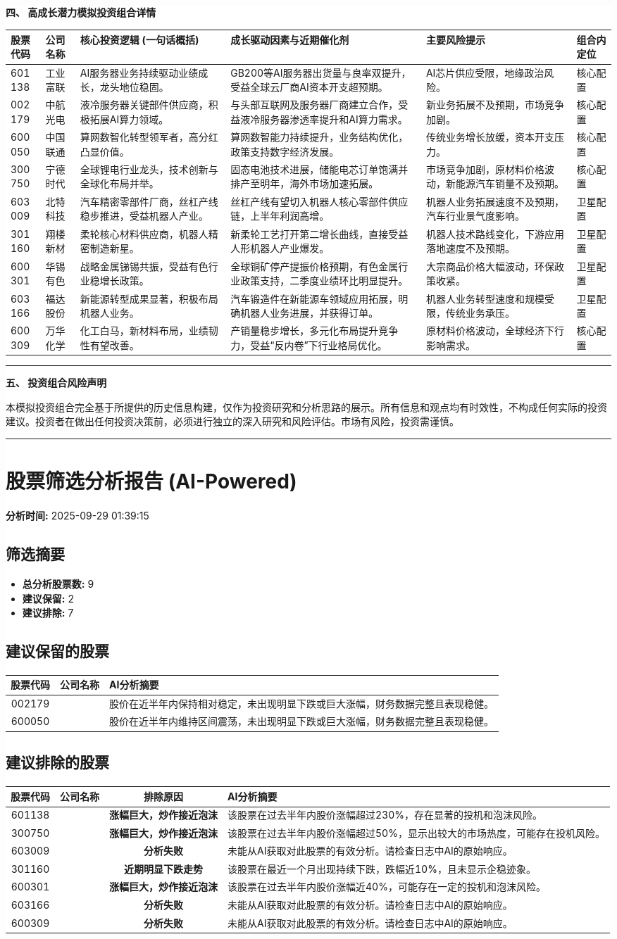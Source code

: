 
**四、 高成长潜力模拟投资组合详情**

| 股票代码 | 公司名称 | 核心投资逻辑 (一句话概括) | 成长驱动因素与近期催化剂 | 主要风险提示 | 组合内定位 |
| :--- | :--- | :--- | :--- | :--- | :--- |
| 601138 | 工业富联 | AI服务器业务持续驱动业绩成长，龙头地位稳固。 | GB200等AI服务器出货量与良率双提升，受益全球云厂商AI资本开支超预期。 | AI芯片供应受限，地缘政治风险。 | 核心配置 |
| 002179 | 中航光电 | 液冷服务器关键部件供应商，积极拓展AI算力领域。 | 与头部互联网及服务器厂商建立合作，受益液冷服务器渗透率提升和AI算力需求。 | 新业务拓展不及预期，市场竞争加剧。 | 核心配置 |
| 600050 | 中国联通 | 算网数智化转型领军者，高分红凸显价值。 | 算网数智能力持续提升，业务结构优化，政策支持数字经济发展。 | 传统业务增长放缓，资本开支压力。 | 核心配置 |
| 300750 | 宁德时代 | 全球锂电行业龙头，技术创新与全球化布局并举。 | 固态电池技术进展，储能电芯订单饱满并排产至明年，海外市场加速拓展。 | 市场竞争加剧，原材料价格波动，新能源汽车销量不及预期。 | 核心配置 |
| 603009 | 北特科技 | 汽车精密零部件厂商，丝杠产线稳步推进，受益机器人产业。 | 丝杠产线有望切入机器人核心零部件供应链，上半年利润高增。 | 机器人业务拓展速度不及预期，汽车行业景气度影响。 | 卫星配置 |
| 301160 | 翔楼新材 | 柔轮核心材料供应商，机器人精密制造新星。 | 新柔轮工艺打开第二增长曲线，直接受益人形机器人产业爆发。 | 机器人技术路线变化，下游应用落地速度不及预期。 | 卫星配置 |
| 600301 | 华锡有色 | 战略金属锑锡共振，受益有色行业稳增长政策。 | 全球铜矿停产提振价格预期，有色金属行业政策支持，二季度业绩环比明显提升。 | 大宗商品价格大幅波动，环保政策收紧。 | 卫星配置 |
| 603166 | 福达股份 | 新能源转型成果显著，积极布局机器人业务。 | 汽车锻造件在新能源车领域应用拓展，明确机器人业务进展，并获得订单。 | 机器人业务转型速度和规模受限，传统业务承压。 | 卫星配置 |
| 600309 | 万华化学 | 化工白马，新材料布局，业绩韧性有望改善。 | 产销量稳步增长，多元化布局提升竞争力，受益“反内卷”下行业格局优化。 | 原材料价格波动，全球经济下行影响需求。 | 核心配置 |

---

**五、 投资组合风险声明**

本模拟投资组合完全基于所提供的历史信息构建，仅作为投资研究和分析思路的展示。所有信息和观点均有时效性，不构成任何实际的投资建议。投资者在做出任何投资决策前，必须进行独立的深入研究和风险评估。市场有风险，投资需谨慎。

---

# 股票筛选分析报告 (AI-Powered)

**分析时间:** 2025-09-29 01:39:15

## 筛选摘要

- **总分析股票数:** 9
- **建议保留:** 2
- **建议排除:** 7

## 建议保留的股票

| 股票代码 | 公司名称 | AI分析摘要 |
|:---:|:---:|:---|
| 002179 |  | 股价在近半年内保持相对稳定，未出现明显下跌或巨大涨幅，财务数据完整且表现稳健。 |
| 600050 |  | 股价在近半年内维持区间震荡，未出现明显下跌或巨大涨幅，财务数据完整且表现稳健。 |

## 建议排除的股票

| 股票代码 | 公司名称 | 排除原因 | AI分析摘要 |
|:---:|:---:|:---:|:---|
| 601138 |  | **涨幅巨大，炒作接近泡沫** | 该股票在过去半年内股价涨幅超过230%，存在显著的投机和泡沫风险。 |
| 300750 |  | **涨幅巨大，炒作接近泡沫** | 该股票在过去半年内股价涨幅超过50%，显示出较大的市场热度，可能存在投机风险。 |
| 603009 |  | **分析失败** | 未能从AI获取对此股票的有效分析。请检查日志中AI的原始响应。 |
| 301160 |  | **近期明显下跌走势** | 该股票在最近一个月出现持续下跌，跌幅近10%，且未显示企稳迹象。 |
| 600301 |  | **涨幅巨大，炒作接近泡沫** | 该股票在过去半年内股价涨幅近40%，可能存在一定的投机和泡沫风险。 |
| 603166 |  | **分析失败** | 未能从AI获取对此股票的有效分析。请检查日志中AI的原始响应。 |
| 600309 |  | **分析失败** | 未能从AI获取对此股票的有效分析。请检查日志中AI的原始响应。 |
